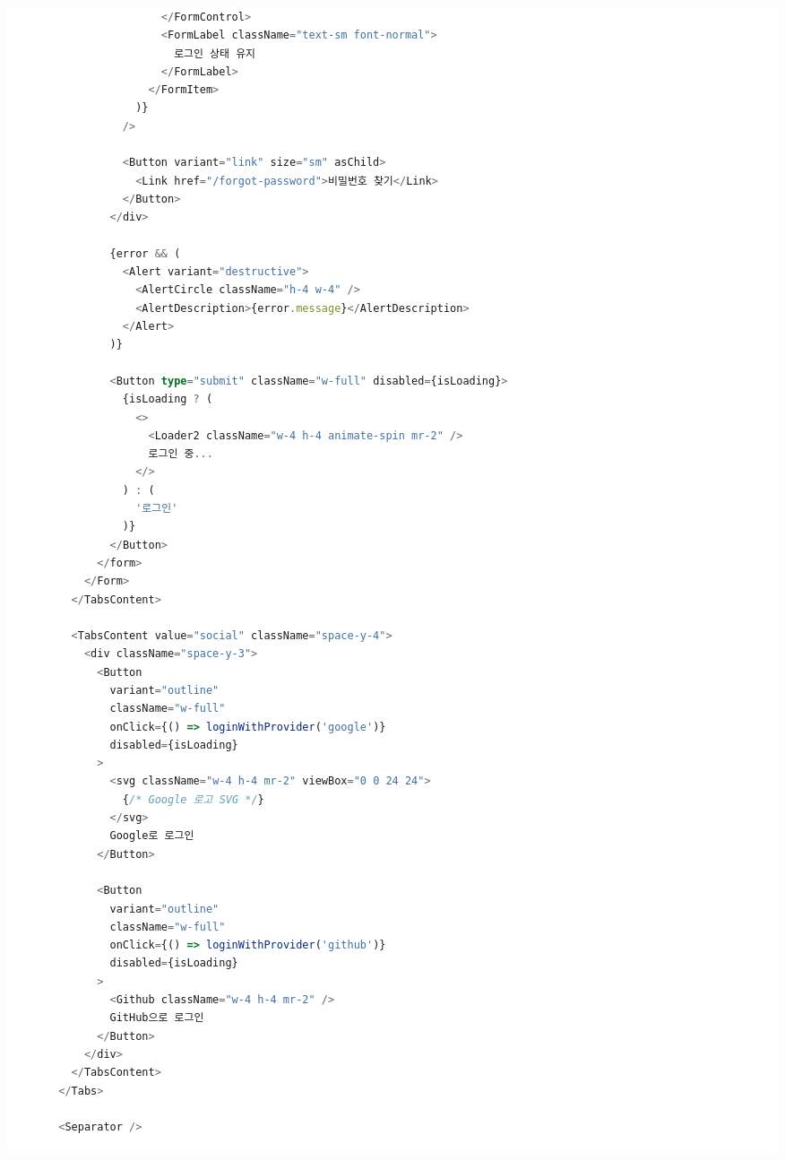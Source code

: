 ```typescript
                        </FormControl>
                        <FormLabel className="text-sm font-normal">
                          로그인 상태 유지
                        </FormLabel>
                      </FormItem>
                    )}
                  />
                  
                  <Button variant="link" size="sm" asChild>
                    <Link href="/forgot-password">비밀번호 찾기</Link>
                  </Button>
                </div>
                
                {error && (
                  <Alert variant="destructive">
                    <AlertCircle className="h-4 w-4" />
                    <AlertDescription>{error.message}</AlertDescription>
                  </Alert>
                )}
                
                <Button type="submit" className="w-full" disabled={isLoading}>
                  {isLoading ? (
                    <>
                      <Loader2 className="w-4 h-4 animate-spin mr-2" />
                      로그인 중...
                    </>
                  ) : (
                    '로그인'
                  )}
                </Button>
              </form>
            </Form>
          </TabsContent>
          
          <TabsContent value="social" className="space-y-4">
            <div className="space-y-3">
              <Button
                variant="outline"
                className="w-full"
                onClick={() => loginWithProvider('google')}
                disabled={isLoading}
              >
                <svg className="w-4 h-4 mr-2" viewBox="0 0 24 24">
                  {/* Google 로고 SVG */}
                </svg>
                Google로 로그인
              </Button>
              
              <Button
                variant="outline"
                className="w-full"
                onClick={() => loginWithProvider('github')}
                disabled={isLoading}
              >
                <Github className="w-4 h-4 mr-2" />
                GitHub으로 로그인
              </Button>
            </div>
          </TabsContent>
        </Tabs>
        
        <Separator />
        
```